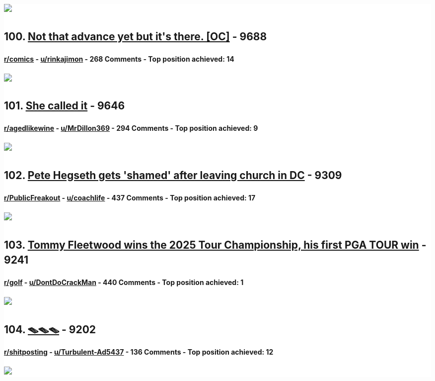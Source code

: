 <a href="https://v.redd.it/wmo3uer7s1lf1"><img src="https://external-preview.redd.it/eW9vMzFmcjdzMWxmMRnXcLUcql9cyybORVTwm6n9SMqBNMmYLy4TBGYLRuyb.png?width=140&amp;height=78&amp;crop=140:78,smart&amp;format=jpg&amp;v=enabled&amp;lthumb=true&amp;s=6950f00c9f8ce600cae110aa14f99aeb44a94c5e"></img></a>

## 100. [Not that advance yet but it's there. [OC]](http://reddit.com/r/comics/comments/1mypyv7/not_that_advance_yet_but_its_there_oc/) - 9688
#### [r/comics](http://reddit.com/r/comics) - [u/rinkajimon](http://reddit.com/u/rinkajimon) - 268 Comments - Top position achieved: 14

<a href="https://i.redd.it/6rbom9tuexkf1.jpeg"><img src="https://b.thumbs.redditmedia.com/yBI_i_G9Nlo5IamzRx6fm2vMrm9JHeFC9eoOU6trjDI.jpg"></img></a>

## 101. [She called it](http://reddit.com/r/agedlikewine/comments/1mzd29e/she_called_it/) - 9646
#### [r/agedlikewine](http://reddit.com/r/agedlikewine) - [u/MrDillon369](http://reddit.com/u/MrDillon369) - 294 Comments - Top position achieved: 9

<a href="https://i.redd.it/7dtm50ubf2lf1.jpeg"><img src="https://b.thumbs.redditmedia.com/KM4jecke8nbHxIYVzPnWO2qmY9e8QiUKkHOrgZ1pSzI.jpg"></img></a>

## 102. [Pete Hegseth gets 'shamed' after leaving church in DC](http://reddit.com/r/PublicFreakout/comments/1mz4u68/pete_hegseth_gets_shamed_after_leaving_church_in/) - 9309
#### [r/PublicFreakout](http://reddit.com/r/PublicFreakout) - [u/coachlife](http://reddit.com/u/coachlife) - 437 Comments - Top position achieved: 17

<a href="https://v.redd.it/3xr4meb2q0lf1"><img src="https://external-preview.redd.it/bXZtbXprYjJxMGxmMf8UHU0UyyB4032UfWqeIopvODV6oH0-vk5AlbuWG6FL.png?width=140&amp;height=78&amp;crop=140:78,smart&amp;format=jpg&amp;v=enabled&amp;lthumb=true&amp;s=236fd0e4a380cd25b0e92fd3c263dabdff2f6ce1"></img></a>

## 103. [Tommy Fleetwood wins the 2025 Tour Championship, his first PGA TOUR win](http://reddit.com/r/golf/comments/1mz8ijj/tommy_fleetwood_wins_the_2025_tour_championship/) - 9241
#### [r/golf](http://reddit.com/r/golf) - [u/DontDoCrackMan](http://reddit.com/u/DontDoCrackMan) - 440 Comments - Top position achieved: 1

<a href="https://i.redd.it/oprmykpof1lf1.jpeg"><img src="https://b.thumbs.redditmedia.com/ebOYXykGO2kf3aQ8giaCMC_9KV6mZ0NZ8NgISIufDpM.jpg"></img></a>

## 104. [🪤🪤🪤](http://reddit.com/r/shitposting/comments/1mynicz/_/) - 9202
#### [r/shitposting](http://reddit.com/r/shitposting) - [u/Turbulent-Ad5437](http://reddit.com/u/Turbulent-Ad5437) - 136 Comments - Top position achieved: 12

<a href="https://i.redd.it/2azos8ylnwkf1.png"><img src="https://a.thumbs.redditmedia.com/xUWf__lSmC18bck1B614_2hc9lxaL1hOKQCM6H5j7b0.jpg"></img></a>
